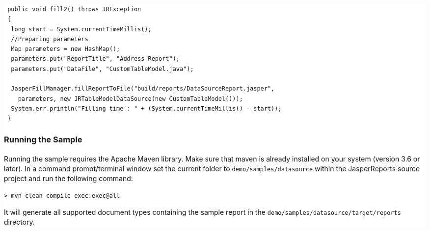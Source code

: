 ```
 public void fill2() throws JRException
 {
  long start = System.currentTimeMillis();
  //Preparing parameters
  Map parameters = new HashMap();
  parameters.put("ReportTitle", "Address Report");
  parameters.put("DataFile", "CustomTableModel.java");

  JasperFillManager.fillReportToFile("build/reports/DataSourceReport.jasper",
    parameters, new JRTableModelDataSource(new CustomTableModel()));
  System.err.println("Filling time : " + (System.currentTimeMillis() - start));
 }
```

### Running the Sample

Running the sample requires the Apache Maven library. Make sure that maven is already installed on your system (version 3.6 or later).
In a command prompt/terminal window set the current folder to `demo/samples/datasource` within the JasperReports source project and run the following command:

```
> mvn clean compile exec:exec@all
```

It will generate all supported document types containing the sample report in the `demo/samples/datasource/target/reports` directory.
